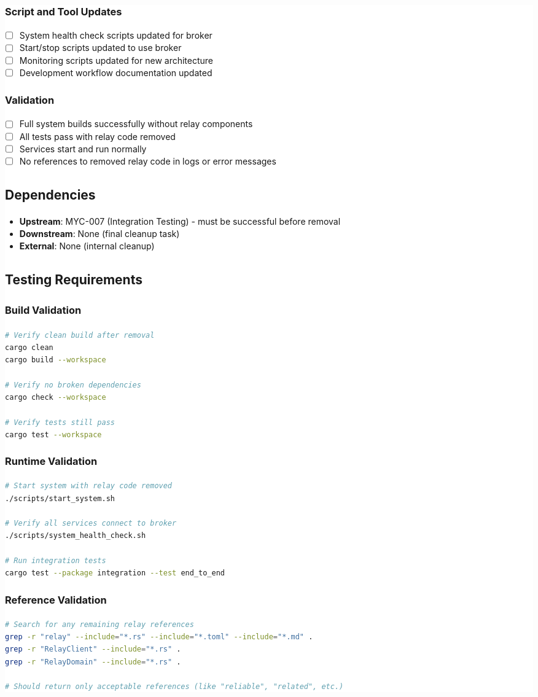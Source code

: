 ### Script and Tool Updates
- [ ] System health check scripts updated for broker
- [ ] Start/stop scripts updated to use broker
- [ ] Monitoring scripts updated for new architecture
- [ ] Development workflow documentation updated

### Validation
- [ ] Full system builds successfully without relay components
- [ ] All tests pass with relay code removed
- [ ] Services start and run normally
- [ ] No references to removed relay code in logs or error messages

## Dependencies
- **Upstream**: MYC-007 (Integration Testing) - must be successful before removal
- **Downstream**: None (final cleanup task)
- **External**: None (internal cleanup)

## Testing Requirements

### Build Validation
```bash
# Verify clean build after removal
cargo clean
cargo build --workspace

# Verify no broken dependencies
cargo check --workspace

# Verify tests still pass
cargo test --workspace
```

### Runtime Validation
```bash
# Start system with relay code removed
./scripts/start_system.sh

# Verify all services connect to broker
./scripts/system_health_check.sh

# Run integration tests
cargo test --package integration --test end_to_end
```

### Reference Validation
```bash
# Search for any remaining relay references
grep -r "relay" --include="*.rs" --include="*.toml" --include="*.md" .
grep -r "RelayClient" --include="*.rs" .
grep -r "RelayDomain" --include="*.rs" .

# Should return only acceptable references (like "reliable", "related", etc.)
```
